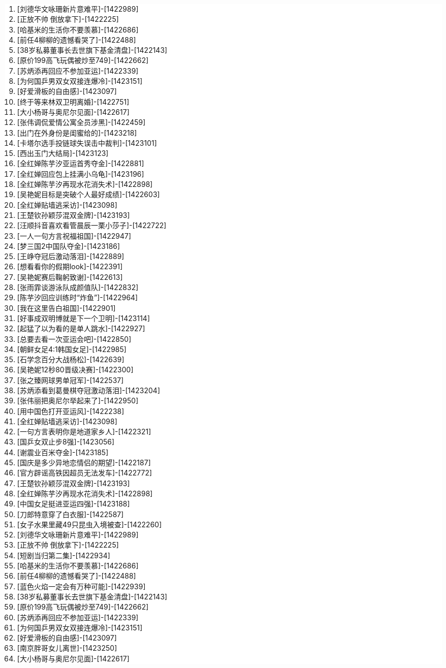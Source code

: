 1. [刘德华文咏珊新片意难平]-[1422989]
1. [正放不帅 倒放拿下]-[1422225]
1. [哈基米的生活你不要羡慕]-[1422686]
1. [前任4柳柳的遗憾看哭了]-[1422488]
1. [38岁私募董事长去世旗下基金清盘]-[1422143]
1. [原价199高飞玩偶被炒至749]-[1422662]
1. [苏炳添再回应不参加亚运]-[1422339]
1. [为何国乒男双女双接连爆冷]-[1423151]
1. [好爱滑板的自由感]-[1423097]
1. [终于等来林双卫明离婚]-[1422751]
1. [大小杨哥与奥尼尔见面]-[1422617]
1. [张伟调侃爱情公寓全员涉黑]-[1422459]
1. [出门在外身份是闺蜜给的]-[1423218]
1. [卡塔尔选手投链球失误击中裁判]-[1423101]
1. [西出玉门大结局]-[1423123]
1. [全红婵陈芋汐亚运首秀夺金]-[1422881]
1. [全红婵回应包上挂满小乌龟]-[1423196]
1. [全红婵陈芋汐再现水花消失术]-[1422898]
1. [吴艳妮目标是突破个人最好成绩]-[1422603]
1. [全红婵贴墙逃采访]-[1423098]
1. [王楚钦孙颖莎混双金牌]-[1423193]
1. [汪顺抖音喜欢看管晨辰一栗小莎子]-[1422722]
1. [一人一句方言祝福祖国]-[1422947]
1. [梦三国2中国队夺金]-[1423186]
1. [王峥夺冠后激动落泪]-[1422889]
1. [想看看你的假期look]-[1422391]
1. [吴艳妮赛后鞠躬致谢]-[1422613]
1. [张雨霏谈游泳队成颜值队]-[1422832]
1. [陈芋汐回应训练时“炸鱼”]-[1422964]
1. [我在这里告白祖国]-[1422901]
1. [好事成双明博就是下一个卫明]-[1423114]
1. [起猛了以为看的是单人跳水]-[1422927]
1. [总要去看一次亚运会吧]-[1422850]
1. [朝鲜女足4:1韩国女足]-[1422985]
1. [石学念百分大战杨松]-[1422639]
1. [吴艳妮12秒80晋级决赛]-[1422300]
1. [张之臻网球男单冠军]-[1422537]
1. [苏炳添看到葛曼棋夺冠激动落泪]-[1423204]
1. [张伟丽把奥尼尔举起来了]-[1422950]
1. [用中国色打开亚运风]-[1422238]
1. [全红婵贴墙逃采访]-[1423098]
1. [一句方言表明你是地道家乡人]-[1422321]
1. [国乒女双止步8强]-[1423056]
1. [谢震业百米夺金]-[1423185]
1. [国庆是多少异地恋情侣的期望]-[1422187]
1. [官方辟谣高铁因超员无法发车]-[1422772]
1. [王楚钦孙颖莎混双金牌]-[1423193]
1. [全红婵陈芋汐再现水花消失术]-[1422898]
1. [中国女足挺进亚运四强]-[1423188]
1. [刀郎特意穿了白衣服]-[1422587]
1. [女子水果里藏49只昆虫入境被查]-[1422260]
1. [刘德华文咏珊新片意难平]-[1422989]
1. [正放不帅 倒放拿下]-[1422225]
1. [短剧当归第二集]-[1422934]
1. [哈基米的生活你不要羡慕]-[1422686]
1. [前任4柳柳的遗憾看哭了]-[1422488]
1. [蓝色火焰一定会有万种可能]-[1422939]
1. [38岁私募董事长去世旗下基金清盘]-[1422143]
1. [原价199高飞玩偶被炒至749]-[1422662]
1. [苏炳添再回应不参加亚运]-[1422339]
1. [为何国乒男双女双接连爆冷]-[1423151]
1. [好爱滑板的自由感]-[1423097]
1. [南京胖哥女儿离世]-[1423250]
1. [大小杨哥与奥尼尔见面]-[1422617]